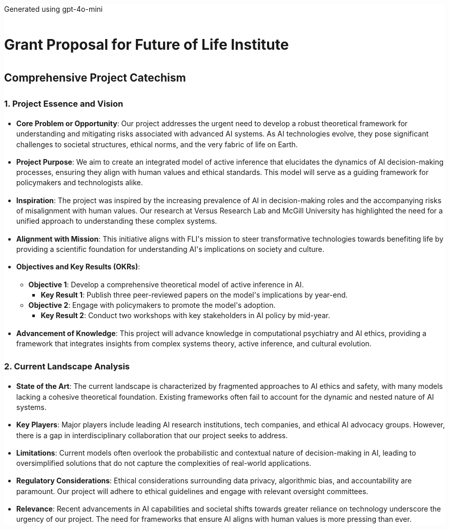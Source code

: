 Generated using gpt-4o-mini

# Grant Proposal for Future of Life Institute

## Comprehensive Project Catechism

### 1. Project Essence and Vision
- **Core Problem or Opportunity**: Our project addresses the urgent need to develop a robust theoretical framework for understanding and mitigating risks associated with advanced AI systems. As AI technologies evolve, they pose significant challenges to societal structures, ethical norms, and the very fabric of life on Earth.
  
- **Project Purpose**: We aim to create an integrated model of active inference that elucidates the dynamics of AI decision-making processes, ensuring they align with human values and ethical standards. This model will serve as a guiding framework for policymakers and technologists alike.

- **Inspiration**: The project was inspired by the increasing prevalence of AI in decision-making roles and the accompanying risks of misalignment with human values. Our research at Versus Research Lab and McGill University has highlighted the need for a unified approach to understanding these complex systems.

- **Alignment with Mission**: This initiative aligns with FLI's mission to steer transformative technologies towards benefiting life by providing a scientific foundation for understanding AI's implications on society and culture.

- **Objectives and Key Results (OKRs)**:
  - **Objective 1**: Develop a comprehensive theoretical model of active inference in AI.
    - **Key Result 1**: Publish three peer-reviewed papers on the model's implications by year-end.
  - **Objective 2**: Engage with policymakers to promote the model's adoption.
    - **Key Result 2**: Conduct two workshops with key stakeholders in AI policy by mid-year.

- **Advancement of Knowledge**: This project will advance knowledge in computational psychiatry and AI ethics, providing a framework that integrates insights from complex systems theory, active inference, and cultural evolution.

### 2. Current Landscape Analysis
- **State of the Art**: The current landscape is characterized by fragmented approaches to AI ethics and safety, with many models lacking a cohesive theoretical foundation. Existing frameworks often fail to account for the dynamic and nested nature of AI systems.

- **Key Players**: Major players include leading AI research institutions, tech companies, and ethical AI advocacy groups. However, there is a gap in interdisciplinary collaboration that our project seeks to address.

- **Limitations**: Current models often overlook the probabilistic and contextual nature of decision-making in AI, leading to oversimplified solutions that do not capture the complexities of real-world applications.

- **Regulatory Considerations**: Ethical considerations surrounding data privacy, algorithmic bias, and accountability are paramount. Our project will adhere to ethical guidelines and engage with relevant oversight committees.

- **Relevance**: Recent advancements in AI capabilities and societal shifts towards greater reliance on technology underscore the urgency of our project. The need for frameworks that ensure AI aligns with human values is more pressing than ever.
